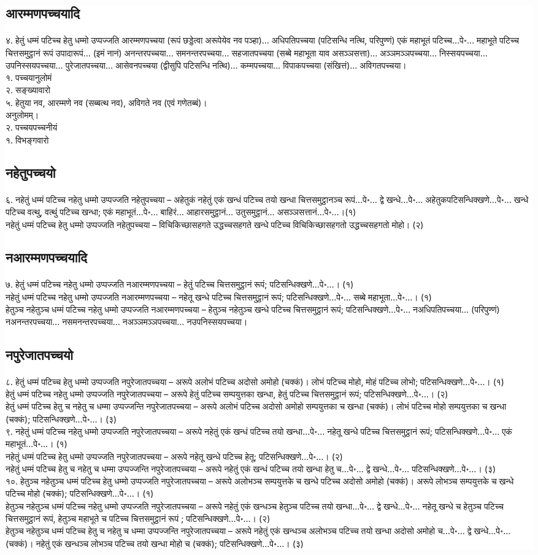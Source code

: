 ## आरम्मणपच्चयादि

४. हेतुं धम्मं पटिच्च हेतु धम्मो उप्पज्जति आरम्मणपच्चया (रूपं छड्डेत्वा अरूपेयेव नव पञ्हा)… अधिपतिपच्चया (पटिसन्धि नत्थि, परिपुण्णं) एकं महाभूतं पटिच्च…पे॰… महाभूते पटिच्च चित्तसमुट्ठानं रूपं उपादारूपं… (इमं नानं) अनन्तरपच्चया… समनन्तरपच्चया… सहजातपच्चया (सब्बे महाभूता याव असञ्ञसत्ता)… अञ्ञमञ्ञपच्चया… निस्सयपच्चया… उपनिस्सयपच्चया… पुरेजातपच्चया… आसेवनपच्चया (द्वीसुपि पटिसन्धि नत्थि)… कम्मपच्चया… विपाकपच्चया (संखित्तं)… अविगतपच्चया।  
१. पच्चयानुलोमं  
२. सङ्ख्यावारो  
५. हेतुया नव, आरम्मणे नव (सब्बत्थ नव), अविगते नव (एवं गणेतब्बं)।  
अनुलोमम्।  
२. पच्चयपच्चनीयं  
१. विभङ्गवारो  


## नहेतुपच्चयो

६. नहेतुं धम्मं पटिच्च नहेतु धम्मो उप्पज्जति नहेतुपच्चया – अहेतुकं नहेतुं एकं खन्धं पटिच्च तयो खन्धा चित्तसमुट्ठानञ्च रूपं…पे॰… द्वे खन्धे…पे॰… अहेतुकपटिसन्धिक्खणे…पे॰… खन्धे पटिच्च वत्थु, वत्थुं पटिच्च खन्धा; एकं महाभूतं…पे॰… बाहिरं… आहारसमुट्ठानं… उतुसमुट्ठानं… असञ्ञसत्तानं…पे॰…।(१)  
नहेतुं धम्मं पटिच्च हेतु धम्मो उप्पज्जति नहेतुपच्चया – विचिकिच्छासहगते उद्धच्चसहगते खन्धे पटिच्च विचिकिच्छासहगतो उद्धच्चसहगतो मोहो। (२)  


## नआरम्मणपच्चयादि

७. हेतुं धम्मं पटिच्च नहेतु धम्मो उप्पज्जति नआरम्मणपच्चया – हेतुं पटिच्च चित्तसमुट्ठानं रूपं; पटिसन्धिक्खणे…पे॰…। (१)  
नहेतुं धम्मं पटिच्च नहेतु धम्मो उप्पज्जति नआरम्मणपच्चया – नहेतू खन्धे पटिच्च चित्तसमुट्ठानं रूपं; पटिसन्धिक्खणे…पे॰… सब्बे महाभूता…पे॰…। (१)  
हेतुञ्च नहेतुञ्च धम्मं पटिच्च नहेतु धम्मो उप्पज्जति नआरम्मणपच्चया – हेतुञ्च नहेतुञ्च खन्धे पटिच्च चित्तसमुट्ठानं रूपं; पटिसन्धिक्खणे…पे॰… नअधिपतिपच्चया… (परिपुण्णं) नअनन्तरपच्चया… नसमनन्तरपच्चया… नअञ्ञमञ्ञपच्चया… नउपनिस्सयपच्चया।  


## नपुरेजातपच्चयो

८. हेतुं धम्मं पटिच्च हेतु धम्मो उप्पज्जति नपुरेजातपच्चया – अरूपे अलोभं पटिच्च अदोसो अमोहो (चक्कं)। लोभं पटिच्च मोहो, मोहं पटिच्च लोभो; पटिसन्धिक्खणे…पे॰…। (१)  
हेतुं धम्मं पटिच्च नहेतु धम्मो उप्पज्जति नपुरेजातपच्चया – अरूपे हेतुं पटिच्च सम्पयुत्तका खन्धा, हेतुं पटिच्च चित्तसमुट्ठानं रूपं; पटिसन्धिक्खणे…पे॰…। (२)  
हेतुं धम्मं पटिच्च हेतु च नहेतु च धम्मा उप्पज्जन्ति नपुरेजातपच्चया – अरूपे अलोभं पटिच्च अदोसो अमोहो सम्पयुत्तका च खन्धा (चक्कं)। लोभं पटिच्च मोहो सम्पयुत्तका च खन्धा (चक्कं); पटिसन्धिक्खणे…पे॰…। (३)  
९. नहेतुं धम्मं पटिच्च नहेतु धम्मो उप्पज्जति नपुरेजातपच्चया – अरूपे नहेतुं एकं खन्धं पटिच्च तयो खन्धा…पे॰… नहेतू खन्धे पटिच्च चित्तसमुट्ठानं रूपं; पटिसन्धिक्खणे…पे॰… एकं महाभूतं…पे॰…। (१)  
नहेतुं धम्मं पटिच्च हेतु धम्मो उप्पज्जति नपुरेजातपच्चया – अरूपे नहेतू खन्धे पटिच्च हेतू; पटिसन्धिक्खणे…पे॰…। (२)  
नहेतुं धम्मं पटिच्च हेतु च नहेतु च धम्मा उप्पज्जन्ति नपुरेजातपच्चया – अरूपे नहेतुं एकं खन्धं पटिच्च तयो खन्धा हेतु च…पे॰… द्वे खन्धे…पे॰… पटिसन्धिक्खणे…पे॰…। (३)  
१०. हेतुञ्च नहेतुञ्च धम्मं पटिच्च हेतु धम्मो उप्पज्जति नपुरेजातपच्चया – अरूपे अलोभञ्च सम्पयुत्तके च खन्धे पटिच्च अदोसो अमोहो (चक्कं)। अरूपे लोभञ्च सम्पयुत्तके च खन्धे पटिच्च मोहो (चक्कं); पटिसन्धिक्खणे…पे॰…। (१)  
हेतुञ्च नहेतुञ्च धम्मं पटिच्च नहेतु धम्मो उप्पज्जति नपुरेजातपच्चया – अरूपे नहेतुं एकं खन्धञ्च हेतुञ्च पटिच्च तयो खन्धा…पे॰… द्वे खन्धे…पे॰… नहेतू खन्धे च हेतुञ्च पटिच्च चित्तसमुट्ठानं रूपं, हेतुञ्च महाभूते च पटिच्च चित्तसमुट्ठानं रूपं ; पटिसन्धिक्खणे…पे॰…। (२)  
हेतुञ्च नहेतुञ्च धम्मं पटिच्च हेतु च नहेतु च धम्मा उप्पज्जन्ति नपुरेजातपच्चया – अरूपे नहेतुं एकं खन्धञ्च अलोभञ्च पटिच्च तयो खन्धा अदोसो अमोहो च…पे॰… द्वे खन्धे…पे॰… (चक्कं)। नहेतुं एकं खन्धञ्च लोभञ्च पटिच्च तयो खन्धा मोहो च (चक्कं); पटिसन्धिक्खणे…पे॰…। (३)  
